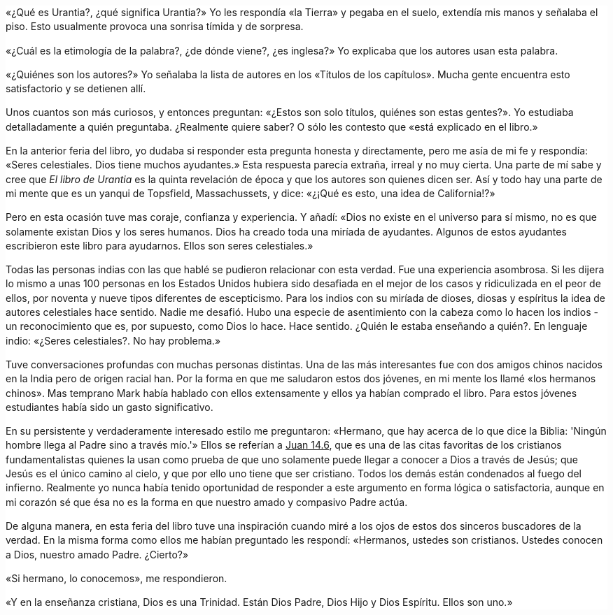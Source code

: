 «¿Qué es Urantia?, ¿qué significa Urantia?» Yo les respondía «la Tierra» y pegaba en el suelo, extendía mis manos y señalaba el piso. Esto usualmente provoca una sonrisa tímida y de sorpresa.

«¿Cuál es la etimología de la palabra?, ¿de dónde viene?, ¿es inglesa?» Yo explicaba que los autores usan esta palabra.

«¿Quiénes son los autores?» Yo señalaba la lista de autores en los «Títulos de los capítulos». Mucha gente encuentra esto satisfactorio y se detienen allí.

Unos cuantos son más curiosos, y entonces preguntan: «¿Estos son solo títulos, quiénes son estas gentes?». Yo estudiaba detalladamente a quién preguntaba. ¿Realmente quiere saber? O sólo les contesto que «está explicado en el libro.»

En la anterior feria del libro, yo dudaba si responder esta pregunta honesta y directamente, pero me asía de mi fe y respondía: «Seres celestiales. Dios tiene muchos ayudantes.» Esta respuesta parecía extraña, irreal y no muy cierta. Una parte de mí sabe y cree que _El libro de Urantia_ es la quinta revelación de época y que los autores son quienes dicen ser. Así y todo hay una parte de mi mente que es un yanqui de Topsfield, Massachussets, y dice: «¿¡Qué es esto, una idea de California!?»

Pero en esta ocasión tuve mas coraje, confianza y experiencia. Y añadí: «Dios no existe en el universo para sí mismo, no es que solamente existan Dios y los seres humanos. Dios ha creado toda una miríada de ayudantes. Algunos de estos ayudantes escribieron este libro para ayudarnos. Ellos son seres celestiales.»

Todas las personas indias con las que hablé se pudieron relacionar con esta verdad. Fue una experiencia asombrosa. Si les dijera lo mismo a unas 100 personas en los Estados Unidos hubiera sido desafiada en el mejor de los casos y ridiculizada en el peor de ellos, por noventa y nueve tipos diferentes de escepticismo. Para los indios con su miríada de dioses, diosas y espíritus la idea de autores celestiales hace sentido. Nadie me desafió. Hubo una especie de asentimiento con la cabeza como lo hacen los indios -un reconocimiento que es, por supuesto, como Dios lo hace. Hace sentido. ¿Quién le estaba enseñando a quién?. En lenguaje indio: «¿Seres celestiales?. No hay problema.»

Tuve conversaciones profundas con muchas personas distintas. Una de las más interesantes fue con dos amigos chinos nacidos en la India pero de origen racial han. Por la forma en que me saludaron estos dos jóvenes, en mi mente los llamé «los hermanos chinos». Mas temprano Mark había hablado con ellos extensamente y ellos ya habían comprado el libro. Para estos jóvenes estudiantes había sido un gasto significativo.

En su persistente y verdaderamente interesado estilo me preguntaron: «Hermano, que hay acerca de lo que dice la Biblia: 'Ningún hombre llega al Padre sino a través mío.'» Ellos se referían a [Juan 14.6](/es/Bible/John/14#v6), que es una de las citas favoritas de los cristianos fundamentalistas quienes la usan como prueba de que uno solamente puede llegar a conocer a Dios a través de Jesús; que Jesús es el único camino al cielo, y que por ello uno tiene que ser cristiano. Todos los demás están condenados al fuego del infierno. Realmente yo nunca había tenido oportunidad de responder a este argumento en forma lógica o satisfactoria, aunque en mi corazón sé que ésa no es la forma en que nuestro amado y compasivo Padre actúa.

De alguna manera, en esta feria del libro tuve una inspiración cuando miré a los ojos de estos dos sinceros buscadores de la verdad. En la misma forma como ellos me habían preguntado les respondí: «Hermanos, ustedes son cristianos. Ustedes conocen a Dios, nuestro amado Padre. ¿Cierto?»

«Si hermano, lo conocemos», me respondieron.

«Y en la enseñanza cristiana, Dios es una Trinidad. Están Dios Padre, Dios Hijo y Dios Espíritu. Ellos son uno.»
